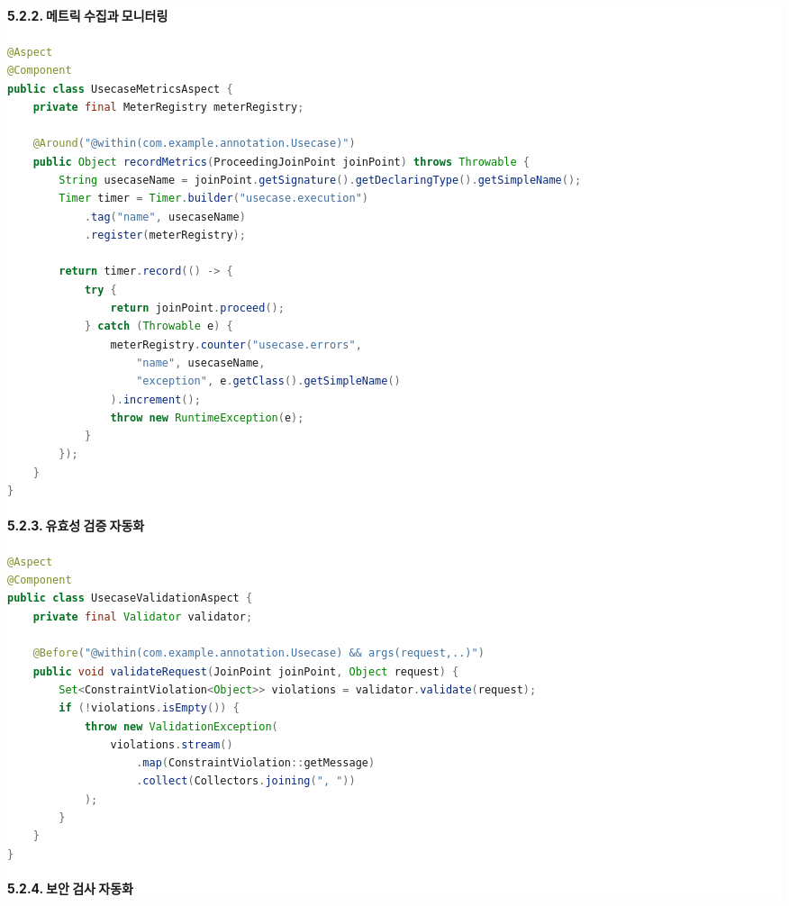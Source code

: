 #### 5.2.2. 메트릭 수집과 모니터링

```java
@Aspect
@Component
public class UsecaseMetricsAspect {
    private final MeterRegistry meterRegistry;

    @Around("@within(com.example.annotation.Usecase)")
    public Object recordMetrics(ProceedingJoinPoint joinPoint) throws Throwable {
        String usecaseName = joinPoint.getSignature().getDeclaringType().getSimpleName();
        Timer timer = Timer.builder("usecase.execution")
            .tag("name", usecaseName)
            .register(meterRegistry);

        return timer.record(() -> {
            try {
                return joinPoint.proceed();
            } catch (Throwable e) {
                meterRegistry.counter("usecase.errors",
                    "name", usecaseName,
                    "exception", e.getClass().getSimpleName()
                ).increment();
                throw new RuntimeException(e);
            }
        });
    }
}
```

#### 5.2.3. 유효성 검증 자동화

```java
@Aspect
@Component
public class UsecaseValidationAspect {
    private final Validator validator;

    @Before("@within(com.example.annotation.Usecase) && args(request,..)")
    public void validateRequest(JoinPoint joinPoint, Object request) {
        Set<ConstraintViolation<Object>> violations = validator.validate(request);
        if (!violations.isEmpty()) {
            throw new ValidationException(
                violations.stream()
                    .map(ConstraintViolation::getMessage)
                    .collect(Collectors.joining(", "))
            );
        }
    }
}
```

#### 5.2.4. 보안 검사 자동화
